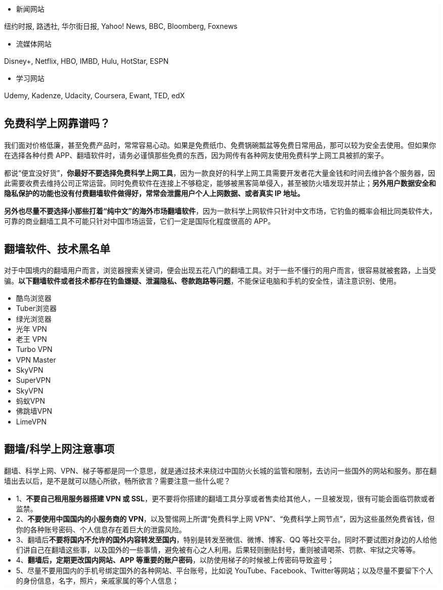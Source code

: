 - 新闻网站

纽约时报, 路透社, 华尔街日报, Yahoo! News, BBC, Bloomberg, Foxnews

- 流媒体网站

Disney+, Netflix, HBO, IMBD, Hulu, HotStar, ESPN

- 学习网站

Udemy, Kadenze, Udacity, Coursera, Ewant, TED, edX

## 免费科学上网靠谱吗？

我们面对价格低廉，甚至免费产品时，常常容易心动。如果是免费纸巾、免费锅碗瓢盆等免费日常用品，那可以较为安全去使用。但如果你在选择各种付费 APP、翻墙软件时，请务必谨慎那些免费的东西，因为网传有各种网友使用免费科学上网工具被抓的案子。

都说“便宜没好货”，**你最好不要选择免费科学上网工具**，因为一款良好的科学上网工具需要开发者花大量金钱和时间去维护各个服务器，因此需要收费去维持公司正常运营。同时免费软件在连接上不够稳定，能够被黑客简单侵入，甚至被防火墙发现并禁止；**另外用户数据安全和隐私保护的功能也没有付费翻墙软件做得好，常常会泄露用户个人上网数据、或者真实 IP 地址。**

**另外也尽量不要选择小那些打着“纯中文”的海外市场翻墙软件**，因为一款科学上网软件只针对中文市场，它钓鱼的概率会相比同类软件大，可靠的商业翻墙工具不可能只针对中国市场运营，它们一定是国际化程度很高的 APP。

## 翻墙软件、技术黑名单

对于中国境内的翻墙用户而言，浏览器搜索关键词，便会出现五花八门的翻墙工具。对于一些不懂行的用户而言，很容易就被套路，上当受骗。**以下翻墙软件或者技术都存在钓鱼嫌疑、泄漏隐私、卷款跑路等问题**，不能保证电脑和手机的安全性，请注意识别、使用。

-   酷鸟浏览器
-   Tuber浏览器
-   绿光浏览器
-   光年 VPN
-   老王 VPN
-   Turbo VPN
-   VPN Master
-   SkyVPN
-   SuperVPN
-   SkyVPN
-   蚂蚁VPN
-   佛跳墙VPN
-   LimeVPN

## 翻墙/科学上网注意事项

翻墙、科学上网、VPN、梯子等都是同一个意思，就是通过技术来绕过中国防火长城的监管和限制，去访问一些国外的网站和服务。那在翻墙出去以后，是不是就可以随心所欲，畅所欲言？需要注意一些什么呢？

-   1、**不要自己租用服务器搭建 VPN 或 SSL**，更不要将你搭建的翻墙工具分享或者售卖给其他人，一旦被发现，很有可能会面临罚款或者监禁。
-   2、**不要使用中国国内的小服务商的 VPN**，以及警惕网上所谓“免费科学上网 VPN”、“免费科学上网节点”，因为这些虽然免费省钱，但你的各种账号密码、个人信息存在着巨大的泄露风险。
-   3、翻墙后**不要将国内不允许的国外内容转发至国内**，特别是转发至微信、微博、博客、QQ 等社交平台。同时不要试图对身边的人给他们讲自己在翻墙这些事，以及国外的一些事情，避免被有心之人利用。后果轻则删贴封号，重则被请喝茶、罚款、牢狱之灾等等。
-   4、**翻墙后，定期更改国内网站、APP 等重要的账户密码**，以防使用梯子的时候被上传密码导致盗号；
-   5、尽量不要用国内的手机号绑定国外的各种网站、平台账号，比如说 YouTube、Facebook、Twitter等网站；以及尽量不要留下个人的身份信息，名字，照片，亲戚家属的等个人信息；
